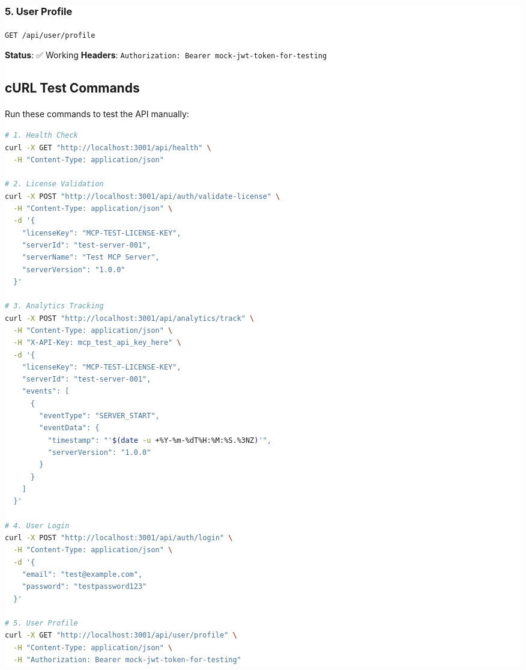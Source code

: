 ### 5. User Profile
```bash
GET /api/user/profile
```
**Status**: ✅ Working
**Headers**: `Authorization: Bearer mock-jwt-token-for-testing`

## cURL Test Commands

Run these commands to test the API manually:

```bash
# 1. Health Check
curl -X GET "http://localhost:3001/api/health" \
  -H "Content-Type: application/json"

# 2. License Validation
curl -X POST "http://localhost:3001/api/auth/validate-license" \
  -H "Content-Type: application/json" \
  -d '{
    "licenseKey": "MCP-TEST-LICENSE-KEY",
    "serverId": "test-server-001",
    "serverName": "Test MCP Server",
    "serverVersion": "1.0.0"
  }'

# 3. Analytics Tracking
curl -X POST "http://localhost:3001/api/analytics/track" \
  -H "Content-Type: application/json" \
  -H "X-API-Key: mcp_test_api_key_here" \
  -d '{
    "licenseKey": "MCP-TEST-LICENSE-KEY",
    "serverId": "test-server-001",
    "events": [
      {
        "eventType": "SERVER_START",
        "eventData": {
          "timestamp": "'$(date -u +%Y-%m-%dT%H:%M:%S.%3NZ)'",
          "serverVersion": "1.0.0"
        }
      }
    ]
  }'

# 4. User Login
curl -X POST "http://localhost:3001/api/auth/login" \
  -H "Content-Type: application/json" \
  -d '{
    "email": "test@example.com",
    "password": "testpassword123"
  }'

# 5. User Profile
curl -X GET "http://localhost:3001/api/user/profile" \
  -H "Content-Type: application/json" \
  -H "Authorization: Bearer mock-jwt-token-for-testing"
```
